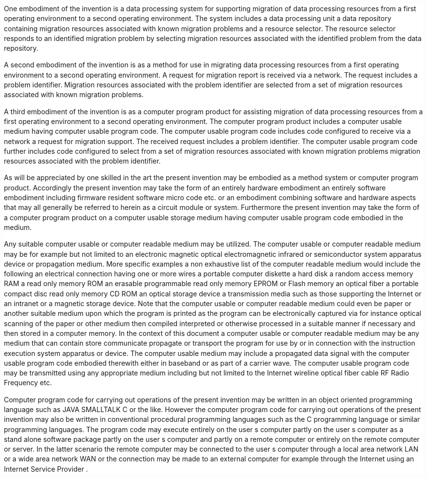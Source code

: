 One embodiment of the invention is a data processing system for supporting migration of data processing resources from a first operating environment to a second operating environment. The system includes a data processing unit a data repository containing migration resources associated with known migration problems and a resource selector. The resource selector responds to an identified migration problem by selecting migration resources associated with the identified problem from the data repository.

A second embodiment of the invention is as a method for use in migrating data processing resources from a first operating environment to a second operating environment. A request for migration report is received via a network. The request includes a problem identifier. Migration resources associated with the problem identifier are selected from a set of migration resources associated with known migration problems.

A third embodiment of the invention is as a computer program product for assisting migration of data processing resources from a first operating environment to a second operating environment. The computer program product includes a computer usable medium having computer usable program code. The computer usable program code includes code configured to receive via a network a request for migration support. The received request includes a problem identifier. The computer usable program code further includes code configured to select from a set of migration resources associated with known migration problems migration resources associated with the problem identifier.

As will be appreciated by one skilled in the art the present invention may be embodied as a method system or computer program product. Accordingly the present invention may take the form of an entirely hardware embodiment an entirely software embodiment including firmware resident software micro code etc. or an embodiment combining software and hardware aspects that may all generally be referred to herein as a circuit module or system. Furthermore the present invention may take the form of a computer program product on a computer usable storage medium having computer usable program code embodied in the medium.

Any suitable computer usable or computer readable medium may be utilized. The computer usable or computer readable medium may be for example but not limited to an electronic magnetic optical electromagnetic infrared or semiconductor system apparatus device or propagation medium. More specific examples a non exhaustive list of the computer readable medium would include the following an electrical connection having one or more wires a portable computer diskette a hard disk a random access memory RAM a read only memory ROM an erasable programmable read only memory EPROM or Flash memory an optical fiber a portable compact disc read only memory CD ROM an optical storage device a transmission media such as those supporting the Internet or an intranet or a magnetic storage device. Note that the computer usable or computer readable medium could even be paper or another suitable medium upon which the program is printed as the program can be electronically captured via for instance optical scanning of the paper or other medium then compiled interpreted or otherwise processed in a suitable manner if necessary and then stored in a computer memory. In the context of this document a computer usable or computer readable medium may be any medium that can contain store communicate propagate or transport the program for use by or in connection with the instruction execution system apparatus or device. The computer usable medium may include a propagated data signal with the computer usable program code embodied therewith either in baseband or as part of a carrier wave. The computer usable program code may be transmitted using any appropriate medium including but not limited to the Internet wireline optical fiber cable RF Radio Frequency etc.

Computer program code for carrying out operations of the present invention may be written in an object oriented programming language such as JAVA SMALLTALK C or the like. However the computer program code for carrying out operations of the present invention may also be written in conventional procedural programming languages such as the C programming language or similar programming languages. The program code may execute entirely on the user s computer partly on the user s computer as a stand alone software package partly on the user s computer and partly on a remote computer or entirely on the remote computer or server. In the latter scenario the remote computer may be connected to the user s computer through a local area network LAN or a wide area network WAN or the connection may be made to an external computer for example through the Internet using an Internet Service Provider .
